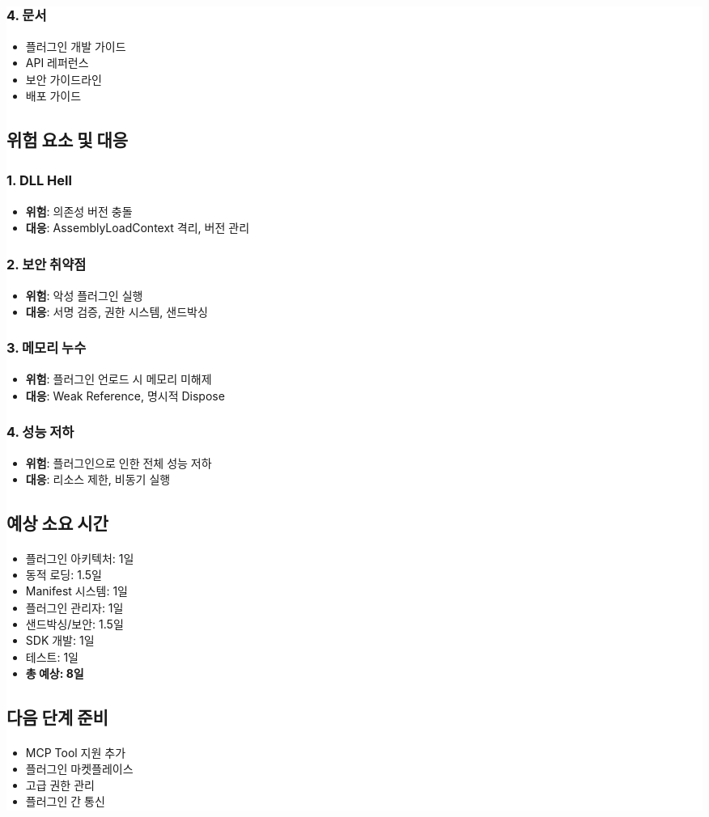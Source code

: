 ### 4. 문서
- 플러그인 개발 가이드
- API 레퍼런스
- 보안 가이드라인
- 배포 가이드

## 위험 요소 및 대응

### 1. DLL Hell
- **위험**: 의존성 버전 충돌
- **대응**: AssemblyLoadContext 격리, 버전 관리

### 2. 보안 취약점
- **위험**: 악성 플러그인 실행
- **대응**: 서명 검증, 권한 시스템, 샌드박싱

### 3. 메모리 누수
- **위험**: 플러그인 언로드 시 메모리 미해제
- **대응**: Weak Reference, 명시적 Dispose

### 4. 성능 저하
- **위험**: 플러그인으로 인한 전체 성능 저하
- **대응**: 리소스 제한, 비동기 실행

## 예상 소요 시간
- 플러그인 아키텍처: 1일
- 동적 로딩: 1.5일
- Manifest 시스템: 1일
- 플러그인 관리자: 1일
- 샌드박싱/보안: 1.5일
- SDK 개발: 1일
- 테스트: 1일
- **총 예상: 8일**

## 다음 단계 준비
- MCP Tool 지원 추가
- 플러그인 마켓플레이스
- 고급 권한 관리
- 플러그인 간 통신